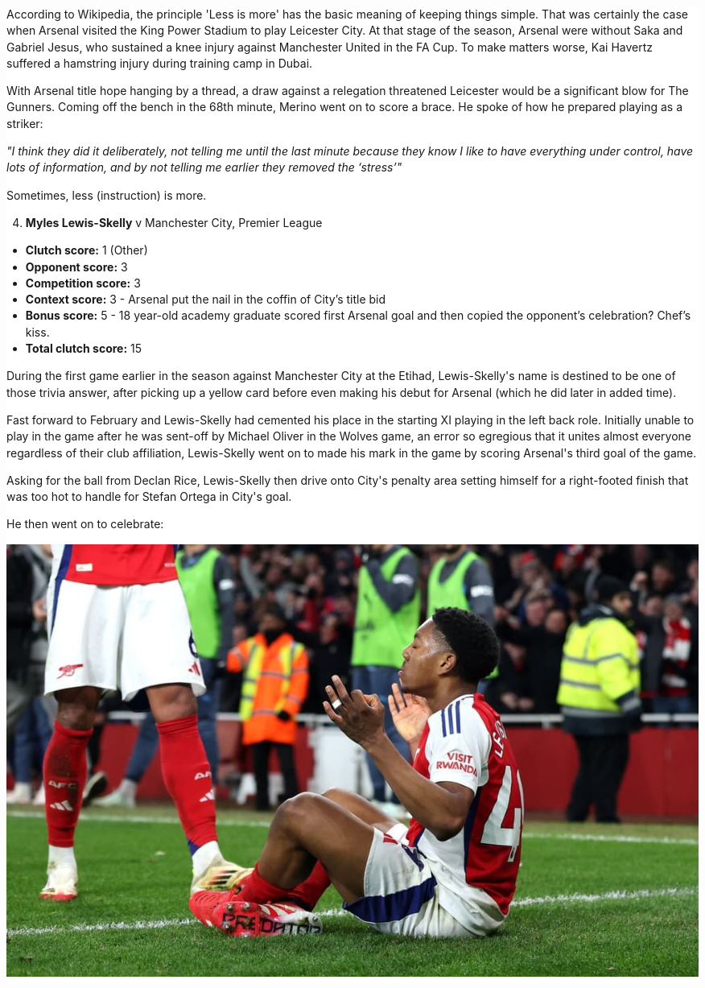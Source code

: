 According to Wikipedia, the principle 'Less is more' has the basic meaning of keeping things simple. That was certainly the case when Arsenal visited the King Power Stadium to play Leicester City. At that stage of the season, Arsenal were without Saka and Gabriel Jesus, who sustained a knee injury against Manchester United in the FA Cup. To make matters worse, Kai Havertz suffered a hamstring injury during training camp in Dubai.

With Arsenal title hope hanging by a thread, a draw against a relegation threatened Leicester would be a significant blow for The Gunners. Coming off the bench in the 68th minute, Merino went on to score a brace. He spoke of how he prepared playing as a striker:

_"I think they did it deliberately, not telling me until the last minute because they know I like to have everything under control, have lots of information, and by not telling me earlier they removed the ‘stress’"_

Sometimes, less (instruction) is more.

4. **Myles Lewis-Skelly** v Manchester City, Premier League	

- **Clutch score:** 1 (Other)
- **Opponent score:** 3
- **Competition score:** 3
- **Context score:** 3 - Arsenal put the nail in the coffin of City’s title bid
- **Bonus score:** 5 - 18 year-old academy graduate scored first Arsenal goal and then copied the opponent’s celebration? Chef’s kiss.
- **Total clutch score:** 15

During the first game earlier in the season against Manchester City at the Etihad, Lewis-Skelly's name is destined to be one of those trivia answer, after picking up a yellow card before even making his debut for Arsenal (which he did later in added time).

Fast forward to February and Lewis-Skelly had cemented his place in the starting XI playing in the left back role. Initially unable to play in the game after he was sent-off by Michael Oliver in the Wolves game, an error so egregious that it unites almost everyone regardless of their club affiliation, Lewis-Skelly went on to made his mark in the game by scoring Arsenal's third goal of the game.

Asking for the ball from Declan Rice, Lewis-Skelly then drive onto City's penalty area setting himself for a right-footed finish that was too hot to handle for Stefan Ortega in City's goal.

He then went on to celebrate:

![Lewis-Skelly celebrates his goal against Man City](images/Myles-Lewis-Skelly-celebration-v-city.jpeg)